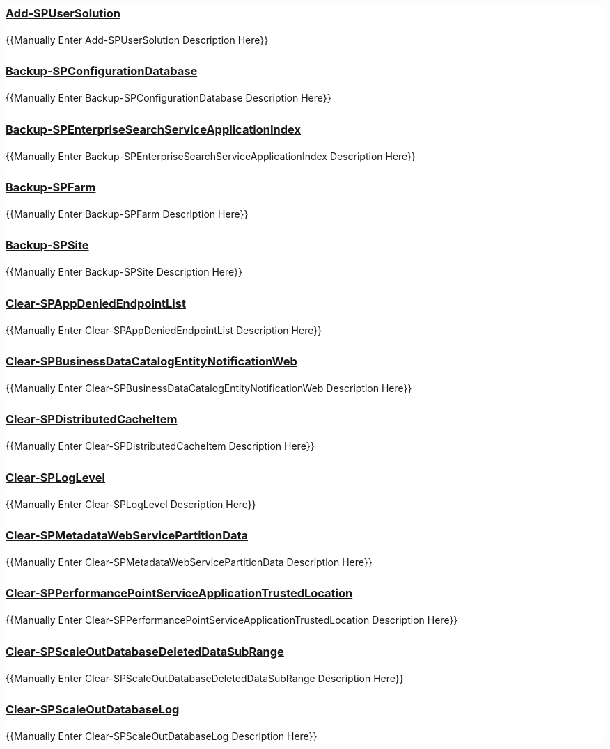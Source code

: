 ### [Add-SPUserSolution](Add-SPUserSolution.md)
{{Manually Enter Add-SPUserSolution Description Here}}

### [Backup-SPConfigurationDatabase](Backup-SPConfigurationDatabase.md)
{{Manually Enter Backup-SPConfigurationDatabase Description Here}}

### [Backup-SPEnterpriseSearchServiceApplicationIndex](Backup-SPEnterpriseSearchServiceApplicationIndex.md)
{{Manually Enter Backup-SPEnterpriseSearchServiceApplicationIndex Description Here}}

### [Backup-SPFarm](Backup-SPFarm.md)
{{Manually Enter Backup-SPFarm Description Here}}

### [Backup-SPSite](Backup-SPSite.md)
{{Manually Enter Backup-SPSite Description Here}}

### [Clear-SPAppDeniedEndpointList](Clear-SPAppDeniedEndpointList.md)
{{Manually Enter Clear-SPAppDeniedEndpointList Description Here}}

### [Clear-SPBusinessDataCatalogEntityNotificationWeb](Clear-SPBusinessDataCatalogEntityNotificationWeb.md)
{{Manually Enter Clear-SPBusinessDataCatalogEntityNotificationWeb Description Here}}

### [Clear-SPDistributedCacheItem](Clear-SPDistributedCacheItem.md)
{{Manually Enter Clear-SPDistributedCacheItem Description Here}}

### [Clear-SPLogLevel](Clear-SPLogLevel.md)
{{Manually Enter Clear-SPLogLevel Description Here}}

### [Clear-SPMetadataWebServicePartitionData](Clear-SPMetadataWebServicePartitionData.md)
{{Manually Enter Clear-SPMetadataWebServicePartitionData Description Here}}

### [Clear-SPPerformancePointServiceApplicationTrustedLocation](Clear-SPPerformancePointServiceApplicationTrustedLocation.md)
{{Manually Enter Clear-SPPerformancePointServiceApplicationTrustedLocation Description Here}}

### [Clear-SPScaleOutDatabaseDeletedDataSubRange](Clear-SPScaleOutDatabaseDeletedDataSubRange.md)
{{Manually Enter Clear-SPScaleOutDatabaseDeletedDataSubRange Description Here}}

### [Clear-SPScaleOutDatabaseLog](Clear-SPScaleOutDatabaseLog.md)
{{Manually Enter Clear-SPScaleOutDatabaseLog Description Here}}
